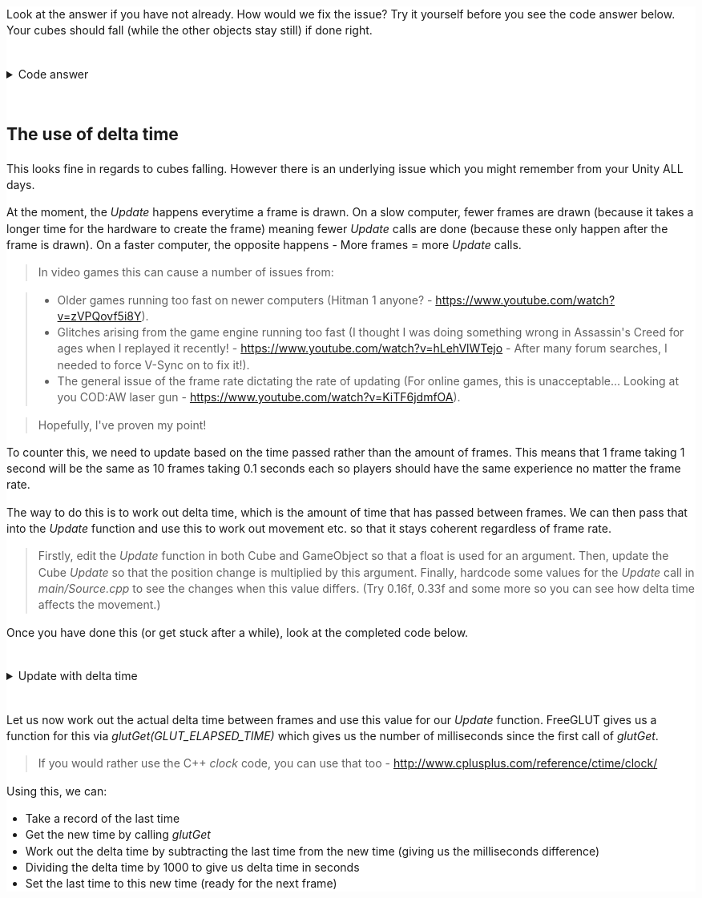 Look at the answer if you have not already. How would we fix the issue? Try it yourself before you see the code answer below. Your cubes should fall (while the other objects stay still) if done right.

<br/>
<details><summary>Code answer</summary></details>
<br/>

## The use of delta time

This looks fine in regards to cubes falling. However there is an underlying issue which you might remember from your Unity ALL days.

At the moment, the _Update_ happens everytime a frame is drawn. On a slow computer, fewer frames are drawn (because it takes a longer time for the hardware to create the frame) meaning fewer _Update_ calls are done (because these only happen after the frame is drawn). On a faster computer, the opposite happens - More frames = more _Update_ calls.

> In video games this can cause a number of issues from:

> * Older games running too fast on newer computers (Hitman 1 anyone? - https://www.youtube.com/watch?v=zVPQovf5i8Y).
> * Glitches arising from the game engine running too fast (I thought I was doing something wrong in Assassin's Creed for ages when I replayed it recently! - https://www.youtube.com/watch?v=hLehVlWTejo - After many forum searches, I needed to force V-Sync on to fix it!).
> * The general issue of the frame rate dictating the rate of updating (For online games, this is unacceptable... Looking at you COD:AW laser gun - https://www.youtube.com/watch?v=KiTF6jdmfOA).

> Hopefully, I've proven my point!

To counter this, we need to update based on the time passed rather than the amount of frames. This means that 1 frame taking 1 second will be the same as 10 frames taking 0.1 seconds each so players should have the same experience no matter the frame rate.

The way to do this is to work out delta time, which is the amount of time that has passed between frames. We can then pass that into the _Update_ function and use this to work out movement etc. so that it stays coherent regardless of frame rate.

> Firstly, edit the _Update_ function in both Cube and GameObject so that a float is used for an argument. Then, update the Cube _Update_ so that the position change is multiplied by this argument. Finally, hardcode some values for the _Update_ call in _main/Source.cpp_ to see the changes when this value differs. (Try 0.16f, 0.33f and some more so you can see how delta time affects the movement.)

Once you have done this (or get stuck after a while), look at the completed code below.

<br/>
<details><summary>Update with delta time</summary></details>
<br/>

Let us now work out the actual delta time between frames and use this value for our _Update_ function. FreeGLUT gives us a function for this via _glutGet(GLUT_ELAPSED_TIME)_ which gives us the number of milliseconds since the first call of _glutGet_.

> If you would rather use the C++ _clock_ code, you can use that too - http://www.cplusplus.com/reference/ctime/clock/

Using this, we can:
* Take a record of the last time
* Get the new time by calling _glutGet_
* Work out the delta time by subtracting the last time from the new time (giving us the milliseconds difference)
* Dividing the delta time by 1000 to give us delta time in seconds
* Set the last time to this new time (ready for the next frame)
